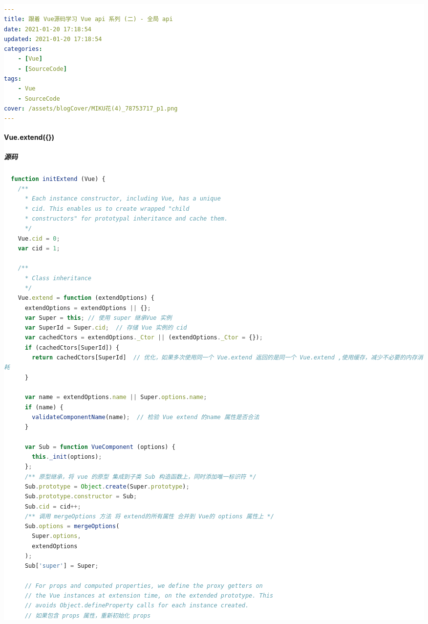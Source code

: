 ```yaml
---
title: 跟着 Vue源码学习 Vue api 系列 (二) - 全局 api
date: 2021-01-20 17:18:54
updated: 2021-01-20 17:18:54
categories: 
    - [Vue]
    - [SourceCode]
tags:
    - Vue
    - SourceCode
cover: /assets/blogCover/MIKU花(4)_78753717_p1.png
---
```



#### Vue.extend({})

##### 源码
~~~js
  function initExtend (Vue) {
    /**
      * Each instance constructor, including Vue, has a unique
      * cid. This enables us to create wrapped "child
      * constructors" for prototypal inheritance and cache them.
      */
    Vue.cid = 0;
    var cid = 1;

    /**
      * Class inheritance
      */
    Vue.extend = function (extendOptions) {
      extendOptions = extendOptions || {};
      var Super = this; // 使用 super 继承Vue 实例
      var SuperId = Super.cid;  // 存储 Vue 实例的 cid
      var cachedCtors = extendOptions._Ctor || (extendOptions._Ctor = {});
      if (cachedCtors[SuperId]) {
        return cachedCtors[SuperId]  // 优化，如果多次使用同一个 Vue.extend 返回的是同一个 Vue.extend ,使用缓存，减少不必要的内存消耗
      }

      var name = extendOptions.name || Super.options.name;
      if (name) {
        validateComponentName(name);  // 检验 Vue extend 的name 属性是否合法
      } 

      var Sub = function VueComponent (options) {
        this._init(options);
      };
      /** 原型继承，将 vue 的原型 集成到子类 Sub 构造函数上，同时添加唯一标识符 */
      Sub.prototype = Object.create(Super.prototype); 
      Sub.prototype.constructor = Sub;
      Sub.cid = cid++;
      /** 调用 mergeOptions 方法 将 extend的所有属性 合并到 Vue的 options 属性上 */
      Sub.options = mergeOptions(
        Super.options,
        extendOptions
      );
      Sub['super'] = Super;

      // For props and computed properties, we define the proxy getters on
      // the Vue instances at extension time, on the extended prototype. This
      // avoids Object.defineProperty calls for each instance created.
      // 如果包含 props 属性，重新初始化 props
~~~